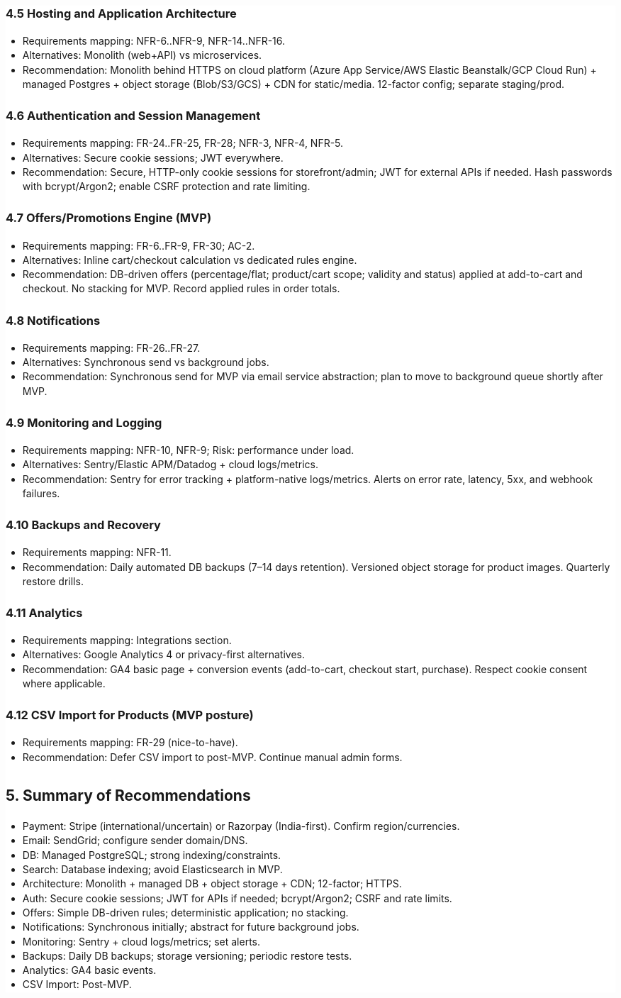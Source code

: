 ### 4.5 Hosting and Application Architecture
- Requirements mapping: NFR-6..NFR-9, NFR-14..NFR-16.
- Alternatives: Monolith (web+API) vs microservices.
- Recommendation: Monolith behind HTTPS on cloud platform (Azure App Service/AWS Elastic Beanstalk/GCP Cloud Run) + managed Postgres + object storage (Blob/S3/GCS) + CDN for static/media. 12-factor config; separate staging/prod.

### 4.6 Authentication and Session Management
- Requirements mapping: FR-24..FR-25, FR-28; NFR-3, NFR-4, NFR-5.
- Alternatives: Secure cookie sessions; JWT everywhere.
- Recommendation: Secure, HTTP-only cookie sessions for storefront/admin; JWT for external APIs if needed. Hash passwords with bcrypt/Argon2; enable CSRF protection and rate limiting.

### 4.7 Offers/Promotions Engine (MVP)
- Requirements mapping: FR-6..FR-9, FR-30; AC-2.
- Alternatives: Inline cart/checkout calculation vs dedicated rules engine.
- Recommendation: DB-driven offers (percentage/flat; product/cart scope; validity and status) applied at add-to-cart and checkout. No stacking for MVP. Record applied rules in order totals.

### 4.8 Notifications
- Requirements mapping: FR-26..FR-27.
- Alternatives: Synchronous send vs background jobs.
- Recommendation: Synchronous send for MVP via email service abstraction; plan to move to background queue shortly after MVP.

### 4.9 Monitoring and Logging
- Requirements mapping: NFR-10, NFR-9; Risk: performance under load.
- Alternatives: Sentry/Elastic APM/Datadog + cloud logs/metrics.
- Recommendation: Sentry for error tracking + platform-native logs/metrics. Alerts on error rate, latency, 5xx, and webhook failures.

### 4.10 Backups and Recovery
- Requirements mapping: NFR-11.
- Recommendation: Daily automated DB backups (7–14 days retention). Versioned object storage for product images. Quarterly restore drills.

### 4.11 Analytics
- Requirements mapping: Integrations section.
- Alternatives: Google Analytics 4 or privacy-first alternatives.
- Recommendation: GA4 basic page + conversion events (add-to-cart, checkout start, purchase). Respect cookie consent where applicable.

### 4.12 CSV Import for Products (MVP posture)
- Requirements mapping: FR-29 (nice-to-have).
- Recommendation: Defer CSV import to post-MVP. Continue manual admin forms.

## 5. Summary of Recommendations
- Payment: Stripe (international/uncertain) or Razorpay (India-first). Confirm region/currencies.
- Email: SendGrid; configure sender domain/DNS.
- DB: Managed PostgreSQL; strong indexing/constraints.
- Search: Database indexing; avoid Elasticsearch in MVP.
- Architecture: Monolith + managed DB + object storage + CDN; 12-factor; HTTPS.
- Auth: Secure cookie sessions; JWT for APIs if needed; bcrypt/Argon2; CSRF and rate limits.
- Offers: Simple DB-driven rules; deterministic application; no stacking.
- Notifications: Synchronous initially; abstract for future background jobs.
- Monitoring: Sentry + cloud logs/metrics; set alerts.
- Backups: Daily DB backups; storage versioning; periodic restore tests.
- Analytics: GA4 basic events.
- CSV Import: Post-MVP.
